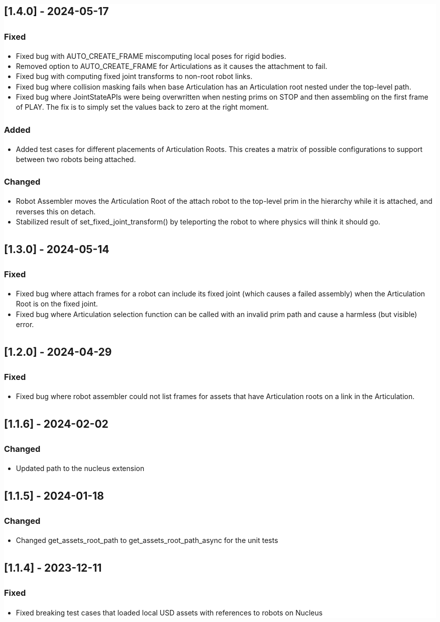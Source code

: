 ## [1.4.0] - 2024-05-17
### Fixed
- Fixed bug with AUTO_CREATE_FRAME miscomputing local poses for rigid bodies.
- Removed option to AUTO_CREATE_FRAME for Articulations as it causes the attachment to fail.
- Fixed bug with computing fixed joint transforms to non-root robot links.
- Fixed bug where collision masking fails when base Articulation has an Articulation root nested under the top-level path.
- Fixed bug where JointStateAPIs were being overwritten when nesting prims on STOP and then assembling on the first frame of PLAY.  The fix is to simply set the values back to zero at the right moment.

### Added
- Added test cases for different placements of Articulation Roots.  This creates a matrix of possible configurations to support between two robots being attached.

### Changed
- Robot Assembler moves the Articulation Root of the attach robot to the top-level prim in the hierarchy while it is attached, and reverses this on detach.
- Stabilized result of set_fixed_joint_transform() by teleporting the robot to where physics will think it should go.

## [1.3.0] - 2024-05-14
### Fixed
- Fixed bug where attach frames for a robot can include its fixed joint (which causes a failed assembly) when the Articulation Root is on the fixed joint.
- Fixed bug where Articulation selection function can be called with an invalid prim path and cause a harmless (but visible) error.

## [1.2.0] - 2024-04-29
### Fixed
- Fixed bug where robot assembler could not list frames for assets that have Articulation roots on a link in the Articulation.

## [1.1.6] - 2024-02-02
### Changed
- Updated path to the nucleus extension

## [1.1.5] - 2024-01-18
### Changed
- Changed get_assets_root_path to get_assets_root_path_async for the unit tests

## [1.1.4] - 2023-12-11
### Fixed
- Fixed breaking test cases that loaded local USD assets with references to robots on Nucleus
